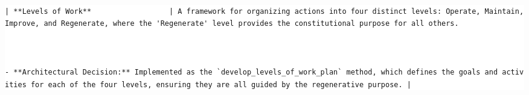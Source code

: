 ```|
| **Levels of Work**                  | A framework for organizing actions into four distinct levels: Operate, Maintain, Improve, and Regenerate, where the 'Regenerate' level provides the constitutional purpose for all others.


                                                                                                                                                                                                                                                                                                                                                                                                                                                                                                                                                                                                                                                                                                                                                                                                                                                                                                                                                                                                                                                                                                                                                                                                                                                                                                                                                                                                                                                                                                                                                                                                                                                                                                                                                                                                                                                                                                                                                                                                                                                                                                                                                                                                                                                                                                                                                                                                                                                                                                                                                                                                                                                                                                                                                                                                                                                                                                                                                                                                                                                                                                                                                                                                                                                                                                                                                                                                                                                                                                                                                                                                                                                                                                                                                                                                                                                                                                                                                                                                                                                                                                                                                                                                                                                                                                                                                                                                                                                                                                                                                                                                                                                                                                                                                                                                                                                                                                                                                                                                                                                                                                                                                                                                                                                                                                                                                                                                                                                                                                                                                                                                                                                                                                                                                                        - **Architectural Decision:** Implemented as the `develop_levels_of_work_plan` method, which defines the goals and activities for each of the four levels, ensuring they are all guided by the regenerative purpose. |
```